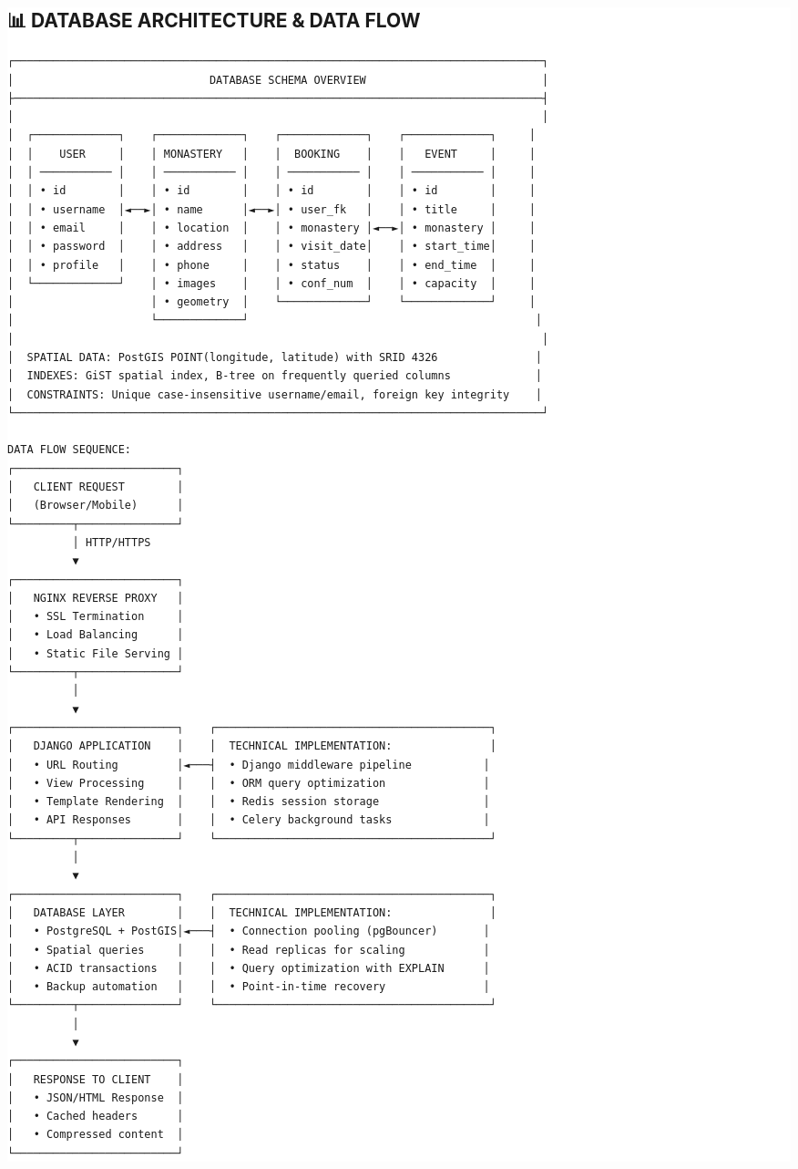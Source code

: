 
## 📊 **DATABASE ARCHITECTURE & DATA FLOW**

```
┌─────────────────────────────────────────────────────────────────────────────────┐
│                              DATABASE SCHEMA OVERVIEW                           │
├─────────────────────────────────────────────────────────────────────────────────┤
│                                                                                 │
│  ┌─────────────┐    ┌─────────────┐    ┌─────────────┐    ┌─────────────┐     │
│  │    USER     │    │ MONASTERY   │    │  BOOKING    │    │   EVENT     │     │
│  │ ─────────── │    │ ─────────── │    │ ─────────── │    │ ─────────── │     │
│  │ • id        │    │ • id        │    │ • id        │    │ • id        │     │
│  │ • username  │◄──►│ • name      │◄──►│ • user_fk   │    │ • title     │     │
│  │ • email     │    │ • location  │    │ • monastery │◄──►│ • monastery │     │
│  │ • password  │    │ • address   │    │ • visit_date│    │ • start_time│     │
│  │ • profile   │    │ • phone     │    │ • status    │    │ • end_time  │     │
│  └─────────────┘    │ • images    │    │ • conf_num  │    │ • capacity  │     │
│                     │ • geometry  │    └─────────────┘    └─────────────┘     │
│                     └─────────────┘                                            │
│                                                                                 │
│  SPATIAL DATA: PostGIS POINT(longitude, latitude) with SRID 4326               │
│  INDEXES: GiST spatial index, B-tree on frequently queried columns             │
│  CONSTRAINTS: Unique case-insensitive username/email, foreign key integrity    │
└─────────────────────────────────────────────────────────────────────────────────┘

DATA FLOW SEQUENCE:
┌─────────────────────────┐
│   CLIENT REQUEST        │
│   (Browser/Mobile)      │
└─────────┬───────────────┘
          │ HTTP/HTTPS
          ▼
┌─────────────────────────┐
│   NGINX REVERSE PROXY   │
│   • SSL Termination     │
│   • Load Balancing      │
│   • Static File Serving │
└─────────┬───────────────┘
          │
          ▼
┌─────────────────────────┐    ┌──────────────────────────────────────────┐
│   DJANGO APPLICATION    │    │  TECHNICAL IMPLEMENTATION:               │
│   • URL Routing         │◄───┤  • Django middleware pipeline           │
│   • View Processing     │    │  • ORM query optimization               │
│   • Template Rendering  │    │  • Redis session storage                │
│   • API Responses       │    │  • Celery background tasks              │
└─────────┬───────────────┘    └──────────────────────────────────────────┘
          │
          ▼
┌─────────────────────────┐    ┌──────────────────────────────────────────┐
│   DATABASE LAYER        │    │  TECHNICAL IMPLEMENTATION:               │
│   • PostgreSQL + PostGIS│◄───┤  • Connection pooling (pgBouncer)       │
│   • Spatial queries     │    │  • Read replicas for scaling            │
│   • ACID transactions   │    │  • Query optimization with EXPLAIN      │
│   • Backup automation   │    │  • Point-in-time recovery               │
└─────────┬───────────────┘    └──────────────────────────────────────────┘
          │
          ▼
┌─────────────────────────┐
│   RESPONSE TO CLIENT    │
│   • JSON/HTML Response  │
│   • Cached headers      │
│   • Compressed content  │
└─────────────────────────┘
```